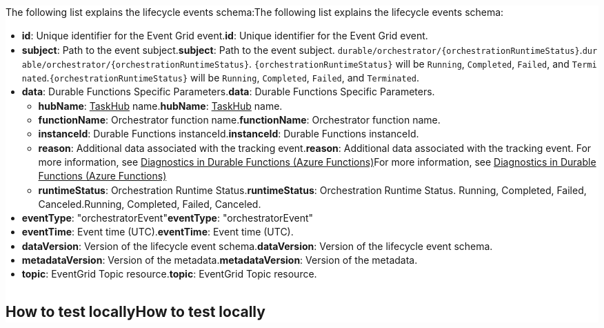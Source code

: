 <span data-ttu-id="0aa61-181">The following list explains the lifecycle events schema:</span><span class="sxs-lookup"><span data-stu-id="0aa61-181">The following list explains the lifecycle events schema:</span></span>

* <span data-ttu-id="0aa61-182">**id**: Unique identifier for the Event Grid event.</span><span class="sxs-lookup"><span data-stu-id="0aa61-182">**id**: Unique identifier for the Event Grid event.</span></span>
* <span data-ttu-id="0aa61-183">**subject**: Path to the event subject.</span><span class="sxs-lookup"><span data-stu-id="0aa61-183">**subject**: Path to the event subject.</span></span> <span data-ttu-id="0aa61-184">`durable/orchestrator/{orchestrationRuntimeStatus}`.</span><span class="sxs-lookup"><span data-stu-id="0aa61-184">`durable/orchestrator/{orchestrationRuntimeStatus}`.</span></span> <span data-ttu-id="0aa61-185">`{orchestrationRuntimeStatus}` will be `Running`, `Completed`, `Failed`, and `Terminated`.</span><span class="sxs-lookup"><span data-stu-id="0aa61-185">`{orchestrationRuntimeStatus}` will be `Running`, `Completed`, `Failed`, and `Terminated`.</span></span>  
* <span data-ttu-id="0aa61-186">**data**: Durable Functions Specific Parameters.</span><span class="sxs-lookup"><span data-stu-id="0aa61-186">**data**: Durable Functions Specific Parameters.</span></span>
    * <span data-ttu-id="0aa61-187">**hubName**: [TaskHub](https://docs.microsoft.com/azure/azure-functions/durable-functions-task-hubs) name.</span><span class="sxs-lookup"><span data-stu-id="0aa61-187">**hubName**: [TaskHub](https://docs.microsoft.com/azure/azure-functions/durable-functions-task-hubs) name.</span></span>
    * <span data-ttu-id="0aa61-188">**functionName**: Orchestrator function name.</span><span class="sxs-lookup"><span data-stu-id="0aa61-188">**functionName**: Orchestrator function name.</span></span>
    * <span data-ttu-id="0aa61-189">**instanceId**: Durable Functions instanceId.</span><span class="sxs-lookup"><span data-stu-id="0aa61-189">**instanceId**: Durable Functions instanceId.</span></span>
    * <span data-ttu-id="0aa61-190">**reason**: Additional data associated with the tracking event.</span><span class="sxs-lookup"><span data-stu-id="0aa61-190">**reason**: Additional data associated with the tracking event.</span></span> <span data-ttu-id="0aa61-191">For more information, see [Diagnostics in Durable Functions (Azure Functions)](https://docs.microsoft.com/azure/azure-functions/durable-functions-diagnostics)</span><span class="sxs-lookup"><span data-stu-id="0aa61-191">For more information, see [Diagnostics in Durable Functions (Azure Functions)](https://docs.microsoft.com/azure/azure-functions/durable-functions-diagnostics)</span></span>
    * <span data-ttu-id="0aa61-192">**runtimeStatus**: Orchestration Runtime Status.</span><span class="sxs-lookup"><span data-stu-id="0aa61-192">**runtimeStatus**: Orchestration Runtime Status.</span></span> <span data-ttu-id="0aa61-193">Running, Completed, Failed, Canceled.</span><span class="sxs-lookup"><span data-stu-id="0aa61-193">Running, Completed, Failed, Canceled.</span></span> 
* <span data-ttu-id="0aa61-194">**eventType**: "orchestratorEvent"</span><span class="sxs-lookup"><span data-stu-id="0aa61-194">**eventType**: "orchestratorEvent"</span></span>
* <span data-ttu-id="0aa61-195">**eventTime**: Event time (UTC).</span><span class="sxs-lookup"><span data-stu-id="0aa61-195">**eventTime**: Event time (UTC).</span></span>
* <span data-ttu-id="0aa61-196">**dataVersion**: Version of the lifecycle event schema.</span><span class="sxs-lookup"><span data-stu-id="0aa61-196">**dataVersion**: Version of the lifecycle event schema.</span></span>
* <span data-ttu-id="0aa61-197">**metadataVersion**:  Version of the metadata.</span><span class="sxs-lookup"><span data-stu-id="0aa61-197">**metadataVersion**:  Version of the metadata.</span></span>
* <span data-ttu-id="0aa61-198">**topic**: EventGrid Topic resource.</span><span class="sxs-lookup"><span data-stu-id="0aa61-198">**topic**: EventGrid Topic resource.</span></span>

## <a name="how-to-test-locally"></a><span data-ttu-id="0aa61-199">How to test locally</span><span class="sxs-lookup"><span data-stu-id="0aa61-199">How to test locally</span></span>
